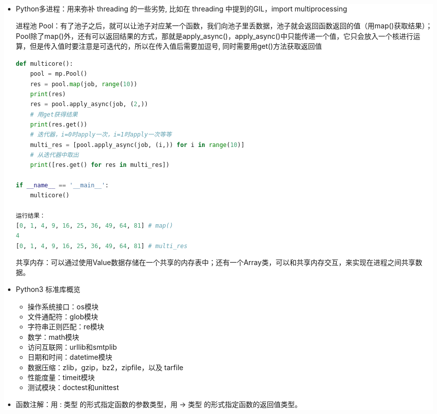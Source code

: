 * Python多进程：用来弥补 threading 的一些劣势, 比如在 threading 中提到的GIL，import multiprocessing

  进程池 Pool：有了池子之后，就可以让池子对应某一个函数，我们向池子里丢数据，池子就会返回函数返回的值（用map()获取结果）；Pool除了map()外，还有可以返回结果的方式，那就是apply_async()，apply_async()中只能传递一个值，它只会放入一个核进行运算，但是传入值时要注意是可迭代的，所以在传入值后需要加逗号, 同时需要用get()方法获取返回值

  ```python
  def multicore():
      pool = mp.Pool() 
      res = pool.map(job, range(10))
      print(res)
      res = pool.apply_async(job, (2,))
      # 用get获得结果
      print(res.get())
      # 迭代器，i=0时apply一次，i=1时apply一次等等
      multi_res = [pool.apply_async(job, (i,)) for i in range(10)]
      # 从迭代器中取出
      print([res.get() for res in multi_res])
      
  if __name__ == '__main__':
      multicore()
  
  运行结果：
  [0, 1, 4, 9, 16, 25, 36, 49, 64, 81] # map()
  4 
  [0, 1, 4, 9, 16, 25, 36, 49, 64, 81] # multi_res
  ```

  共享内存：可以通过使用Value数据存储在一个共享的内存表中；还有一个Array类，可以和共享内存交互，来实现在进程之间共享数据。

* Python3 标准库概览

  * 操作系统接口：os模块
  * 文件通配符：glob模块
  * 字符串正则匹配：re模块
  * 数学：math模块
  * 访问互联网：urllib和smtplib
  * 日期和时间：datetime模块
  * 数据压缩：zlib，gzip，bz2，zipfile，以及 tarfile
  * 性能度量：timeit模块
  * 测试模块：doctest和unittest

* 函数注解：用 : 类型 的形式指定函数的参数类型，用 -> 类型 的形式指定函数的返回值类型。
